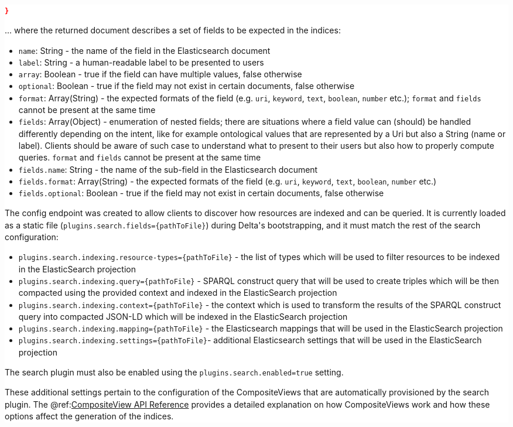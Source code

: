 ```json
}
```

... where the returned document describes a set of fields to be expected in the indices:

- `name`: String - the name of the field in the Elasticsearch document
- `label`: String - a human-readable label to be presented to users
- `array`: Boolean - true if the field can have multiple values, false otherwise
- `optional`: Boolean - true if the field may not exist in certain documents, false otherwise
- `format`: Array(String) - the expected formats of the field (e.g. `uri`, `keyword`, `text`, `boolean`, `number` etc.);
  `format` and `fields` cannot be present at the same time
- `fields`: Array(Object) - enumeration of nested fields; there are situations where a field value can (should) be handled
  differently depending on the intent, like for example ontological values that are represented by a Uri but also a
  String (name or label). Clients should be aware of such case to understand what to present to their users but also
  how to properly compute queries. `format` and `fields` cannot be present at the same time
- `fields.name`: String - the name of the sub-field in the Elasticsearch document
- `fields.format`: Array(String) - the expected formats of the field (e.g. `uri`, `keyword`, `text`, `boolean`, `number` etc.)
- `fields.optional`: Boolean - true if the field may not exist in certain documents, false otherwise

The config endpoint was created to allow clients to discover how resources are indexed and can be queried. It is
currently loaded as a static file (`plugins.search.fields={pathToFile}`) during Delta's bootstrapping, and it must match
the rest of the search configuration:

- `plugins.search.indexing.resource-types={pathToFile}` - the list of types which will be used to filter resources to be
  indexed in the ElasticSearch projection
- `plugins.search.indexing.query={pathToFile}` - SPARQL construct query that will be used to create triples which will
  be then compacted using the provided context and indexed in the ElasticSearch projection
- `plugins.search.indexing.context={pathToFile}` - the context which is used to transform the results of the SPARQL
  construct query into compacted JSON-LD which will be indexed in the ElasticSearch projection
- `plugins.search.indexing.mapping={pathToFile}` - the Elasticsearch mappings that will be used in the ElasticSearch
  projection
- `plugins.search.indexing.settings={pathToFile}`- additional Elasticsearch settings that will be used in the
  ElasticSearch projection

The search plugin must also be enabled using the `plugins.search.enabled=true` setting.

These additional settings pertain to the configuration of the CompositeViews that are automatically provisioned by the
search plugin. The @ref:[CompositeView API Reference](../delta/api/views/composite-view-api.md) provides a detailed
explanation on how CompositeViews work and how these options affect the generation of the indices.

